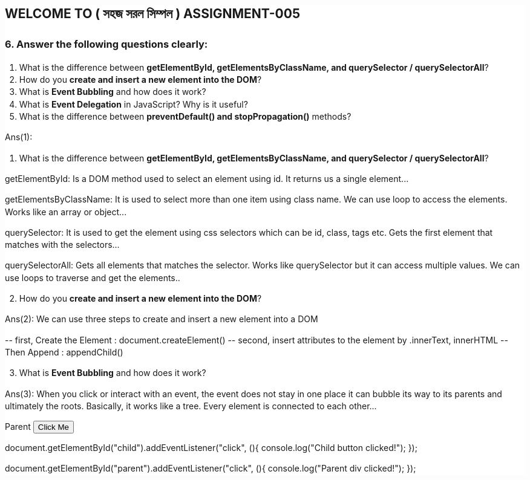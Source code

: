 ## WELCOME TO ( সহজ সরল সিম্পল ) ASSIGNMENT-005


### 6. Answer the following questions clearly:

1. What is the difference between **getElementById, getElementsByClassName, and querySelector / querySelectorAll**?
2. How do you **create and insert a new element into the DOM**?
3. What is **Event Bubbling** and how does it work?
4. What is **Event Delegation** in JavaScript? Why is it useful?
5. What is the difference between **preventDefault() and stopPropagation()** methods?


Ans(1): 

1. What is the difference between **getElementById, getElementsByClassName, and querySelector / querySelectorAll**?

getElementById: Is a DOM method used to select an element using id.
It returns us a single element...

getElementsByClassName: It is used to select more than one item using class name. We can use loop to access the elements. Works 
like an array or object...

querySelector: It is used to get the element using css selectors which can be id, class, tags etc. Gets the first element that matches with the selectors...

querySelectorAll: Gets all elements that matches the selector. Works like querySelector but it can access multiple values. We can use loops to traverse and get the elements..

2. How do you **create and insert a new element into the DOM**?

Ans(2): We can use three steps to create and insert a new element into a DOM

-- first, Create the Element : document.createElement()
-- second, insert attributes to the element by .innerText, innerHTML
-- Then Append : appendChild()

3. What is **Event Bubbling** and how does it work?

Ans(3): When you click or interact with an event, the event does not stay in one place it can bubble its way to its parents and ultimately the roots. Basically, it works like a tree. Every element is connected to each other...

<div id="parent" style="">
  Parent
  <button id="child">Click Me</button>
</div>

document.getElementById("child").addEventListener("click", (){
  console.log("Child button clicked!");
});

document.getElementById("parent").addEventListener("click", (){
  console.log("Parent div clicked!");
});
